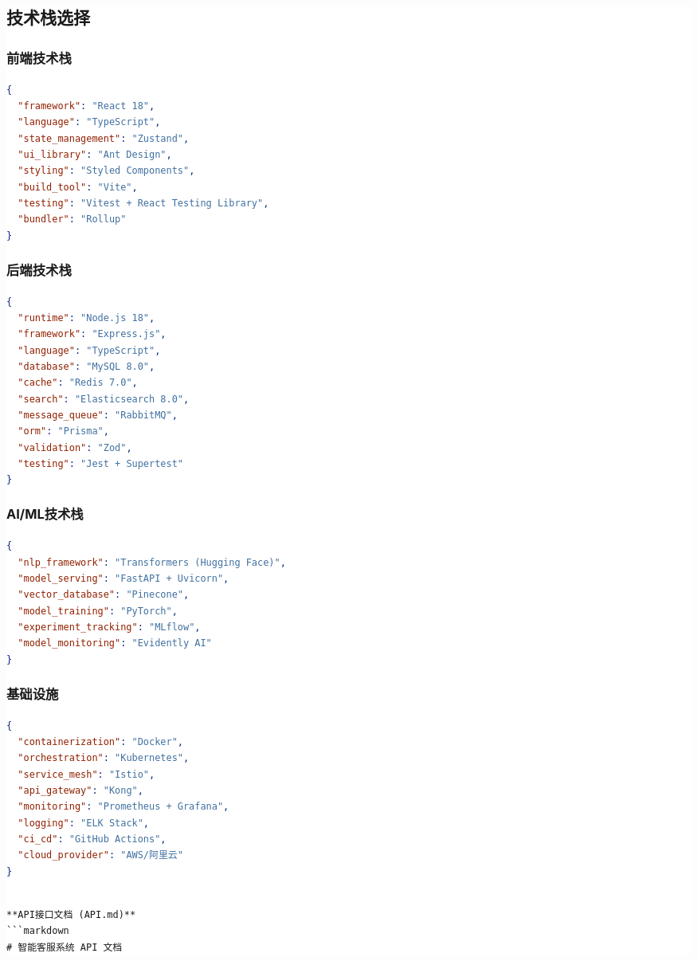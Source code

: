 ## 技术栈选择

### 前端技术栈
```json
{
  "framework": "React 18",
  "language": "TypeScript",
  "state_management": "Zustand",
  "ui_library": "Ant Design",
  "styling": "Styled Components",
  "build_tool": "Vite",
  "testing": "Vitest + React Testing Library",
  "bundler": "Rollup"
}
```

### 后端技术栈
```json
{
  "runtime": "Node.js 18",
  "framework": "Express.js",
  "language": "TypeScript",
  "database": "MySQL 8.0",
  "cache": "Redis 7.0",
  "search": "Elasticsearch 8.0",
  "message_queue": "RabbitMQ",
  "orm": "Prisma",
  "validation": "Zod",
  "testing": "Jest + Supertest"
}
```

### AI/ML技术栈
```json
{
  "nlp_framework": "Transformers (Hugging Face)",
  "model_serving": "FastAPI + Uvicorn",
  "vector_database": "Pinecone",
  "model_training": "PyTorch",
  "experiment_tracking": "MLflow",
  "model_monitoring": "Evidently AI"
}
```

### 基础设施
```json
{
  "containerization": "Docker",
  "orchestration": "Kubernetes",
  "service_mesh": "Istio",
  "api_gateway": "Kong",
  "monitoring": "Prometheus + Grafana",
  "logging": "ELK Stack",
  "ci_cd": "GitHub Actions",
  "cloud_provider": "AWS/阿里云"
}
```
```

**API接口文档 (API.md)**
```markdown
# 智能客服系统 API 文档

```